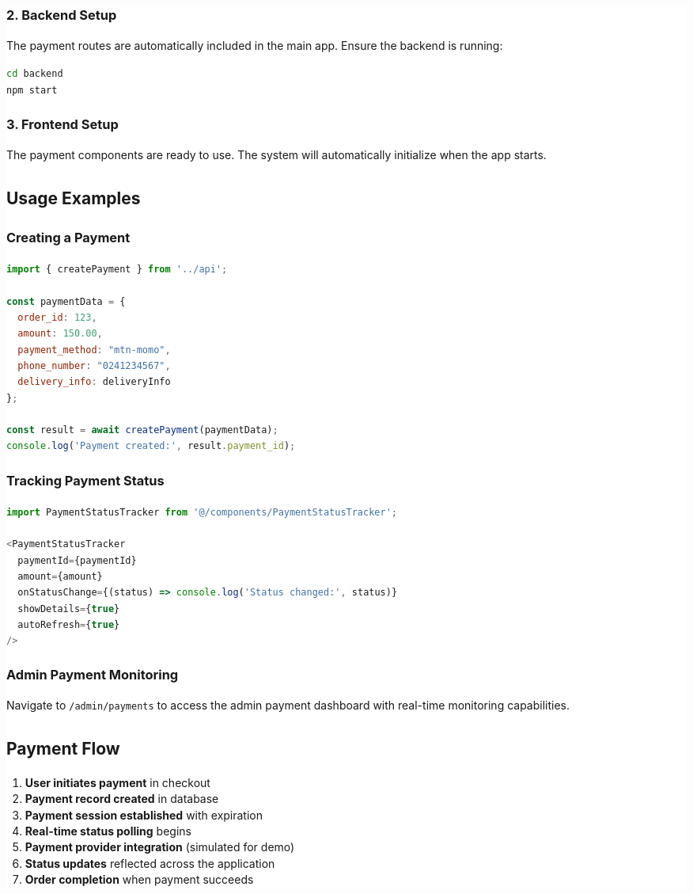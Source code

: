 ### 2. Backend Setup
The payment routes are automatically included in the main app. Ensure the backend is running:
```bash
cd backend
npm start
```

### 3. Frontend Setup
The payment components are ready to use. The system will automatically initialize when the app starts.

## Usage Examples

### Creating a Payment
```javascript
import { createPayment } from '../api';

const paymentData = {
  order_id: 123,
  amount: 150.00,
  payment_method: "mtn-momo",
  phone_number: "0241234567",
  delivery_info: deliveryInfo
};

const result = await createPayment(paymentData);
console.log('Payment created:', result.payment_id);
```

### Tracking Payment Status
```javascript
import PaymentStatusTracker from '@/components/PaymentStatusTracker';

<PaymentStatusTracker
  paymentId={paymentId}
  amount={amount}
  onStatusChange={(status) => console.log('Status changed:', status)}
  showDetails={true}
  autoRefresh={true}
/>
```

### Admin Payment Monitoring
Navigate to `/admin/payments` to access the admin payment dashboard with real-time monitoring capabilities.

## Payment Flow

1. **User initiates payment** in checkout
2. **Payment record created** in database
3. **Payment session established** with expiration
4. **Real-time status polling** begins
5. **Payment provider integration** (simulated for demo)
6. **Status updates** reflected across the application
7. **Order completion** when payment succeeds
